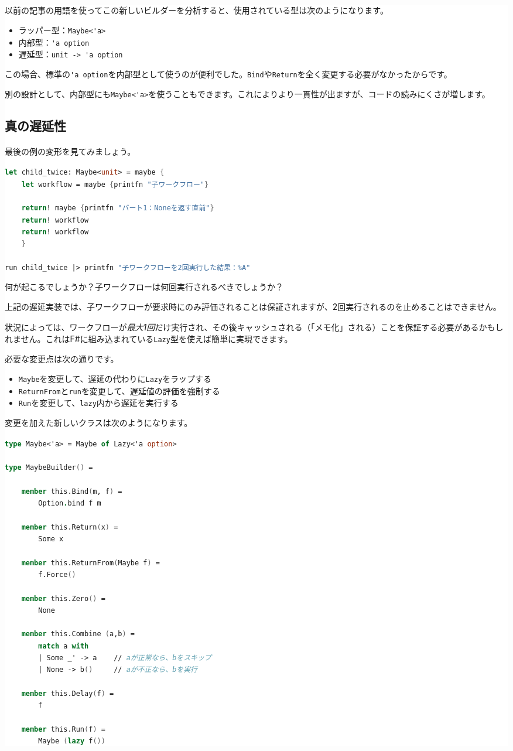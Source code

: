 以前の記事の用語を使ってこの新しいビルダーを分析すると、使用されている型は次のようになります。

* ラッパー型：`Maybe<'a>`
* 内部型：`'a option`
* 遅延型：`unit -> 'a option`

この場合、標準の`'a option`を内部型として使うのが便利でした。`Bind`や`Return`を全く変更する必要がなかったからです。

別の設計として、内部型にも`Maybe<'a>`を使うこともできます。これによりより一貫性が出ますが、コードの読みにくさが増します。

## 真の遅延性

最後の例の変形を見てみましょう。

```fsharp
let child_twice: Maybe<unit> = maybe { 
    let workflow = maybe {printfn "子ワークフロー"} 

    return! maybe {printfn "パート1：Noneを返す直前"}
    return! workflow 
    return! workflow 
    } 

run child_twice |> printfn "子ワークフローを2回実行した結果：%A" 
```
  
何が起こるでしょうか？子ワークフローは何回実行されるべきでしょうか？

上記の遅延実装では、子ワークフローが要求時にのみ評価されることは保証されますが、2回実行されるのを止めることはできません。

状況によっては、ワークフローが*最大1回*だけ実行され、その後キャッシュされる（「メモ化」される）ことを保証する必要があるかもしれません。これはF#に組み込まれている`Lazy`型を使えば簡単に実現できます。

必要な変更点は次の通りです。

* `Maybe`を変更して、遅延の代わりに`Lazy`をラップする
* `ReturnFrom`と`run`を変更して、遅延値の評価を強制する
* `Run`を変更して、`lazy`内から遅延を実行する

変更を加えた新しいクラスは次のようになります。

```fsharp
type Maybe<'a> = Maybe of Lazy<'a option>

type MaybeBuilder() =

    member this.Bind(m, f) = 
        Option.bind f m

    member this.Return(x) = 
        Some x

    member this.ReturnFrom(Maybe f) = 
        f.Force()

    member this.Zero() = 
        None

    member this.Combine (a,b) = 
        match a with
        | Some _' -> a    // aが正常なら、bをスキップ
        | None -> b()     // aが不正なら、bを実行

    member this.Delay(f) = 
        f

    member this.Run(f) = 
        Maybe (lazy f())

```